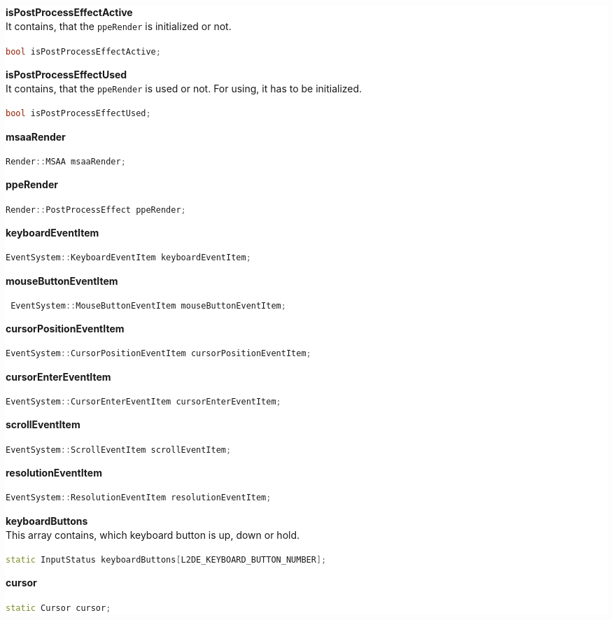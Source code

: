 **isPostProcessEffectActive**  
It contains, that the `ppeRender` is initialized or not.
```cpp
bool isPostProcessEffectActive;
```

**isPostProcessEffectUsed**  
It contains, that the `ppeRender` is used or not.
For using, it has to be initialized.
```cpp
bool isPostProcessEffectUsed;
```

**msaaRender**  
```cpp
Render::MSAA msaaRender;
```

**ppeRender**  
```cpp
Render::PostProcessEffect ppeRender;
```

**keyboardEventItem**  
```cpp
EventSystem::KeyboardEventItem keyboardEventItem;
```

**mouseButtonEventItem**  
```cpp
 EventSystem::MouseButtonEventItem mouseButtonEventItem;
```

**cursorPositionEventItem**  
```cpp
EventSystem::CursorPositionEventItem cursorPositionEventItem;
```

**cursorEnterEventItem**  
```cpp
EventSystem::CursorEnterEventItem cursorEnterEventItem;
```

**scrollEventItem**  
```cpp
EventSystem::ScrollEventItem scrollEventItem;
```

**resolutionEventItem** 
```cpp
EventSystem::ResolutionEventItem resolutionEventItem;
```

**keyboardButtons**  
This array contains, which keyboard button is up, down or hold.
```cpp
static InputStatus keyboardButtons[L2DE_KEYBOARD_BUTTON_NUMBER];
```

**cursor**  
```cpp
static Cursor cursor;
```
